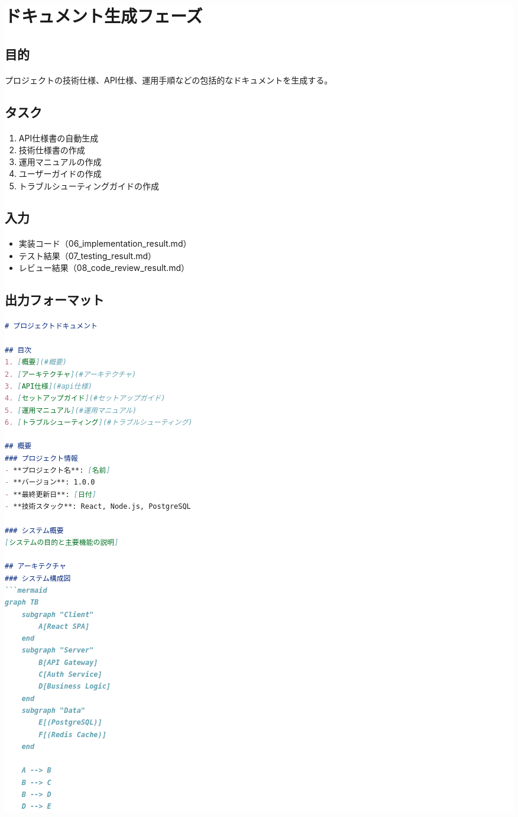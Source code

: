 # ドキュメント生成フェーズ

## 目的
プロジェクトの技術仕様、API仕様、運用手順などの包括的なドキュメントを生成する。

## タスク
1. API仕様書の自動生成
2. 技術仕様書の作成
3. 運用マニュアルの作成
4. ユーザーガイドの作成
5. トラブルシューティングガイドの作成

## 入力
- 実装コード（06_implementation_result.md）
- テスト結果（07_testing_result.md）
- レビュー結果（08_code_review_result.md）

## 出力フォーマット
```markdown
# プロジェクトドキュメント

## 目次
1. [概要](#概要)
2. [アーキテクチャ](#アーキテクチャ)
3. [API仕様](#api仕様)
4. [セットアップガイド](#セットアップガイド)
5. [運用マニュアル](#運用マニュアル)
6. [トラブルシューティング](#トラブルシューティング)

## 概要
### プロジェクト情報
- **プロジェクト名**: [名前]
- **バージョン**: 1.0.0
- **最終更新日**: [日付]
- **技術スタック**: React, Node.js, PostgreSQL

### システム概要
[システムの目的と主要機能の説明]

## アーキテクチャ
### システム構成図
```mermaid
graph TB
    subgraph "Client"
        A[React SPA]
    end
    subgraph "Server"
        B[API Gateway]
        C[Auth Service]
        D[Business Logic]
    end
    subgraph "Data"
        E[(PostgreSQL)]
        F[(Redis Cache)]
    end
    
    A --> B
    B --> C
    B --> D
    D --> E
```